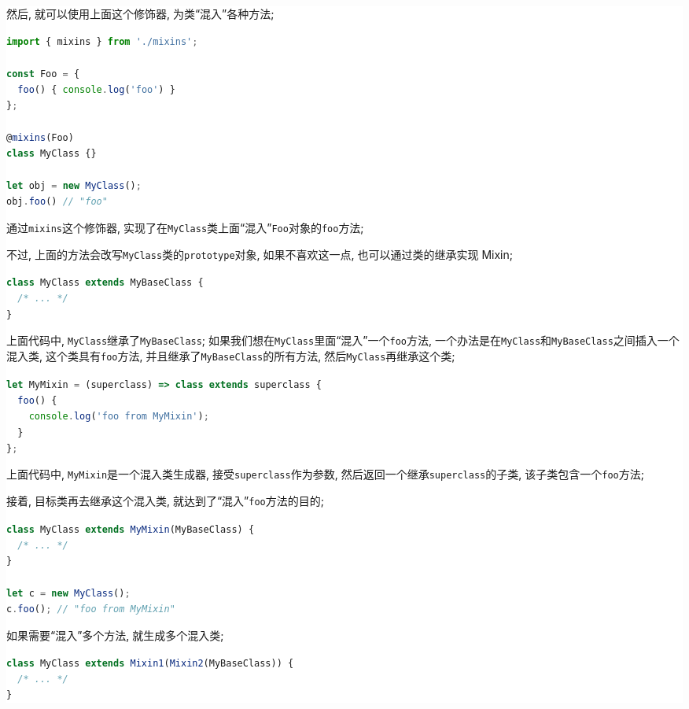 然后, 就可以使用上面这个修饰器, 为类“混入”各种方法;

```javascript
import { mixins } from './mixins';

const Foo = {
  foo() { console.log('foo') }
};

@mixins(Foo)
class MyClass {}

let obj = new MyClass();
obj.foo() // "foo"
```

通过`mixins`这个修饰器, 实现了在`MyClass`类上面“混入”`Foo`对象的`foo`方法;

不过, 上面的方法会改写`MyClass`类的`prototype`对象, 如果不喜欢这一点, 也可以通过类的继承实现 Mixin;

```javascript
class MyClass extends MyBaseClass {
  /* ... */
}
```

上面代码中, `MyClass`继承了`MyBaseClass`; 如果我们想在`MyClass`里面“混入”一个`foo`方法, 一个办法是在`MyClass`和`MyBaseClass`之间插入一个混入类, 这个类具有`foo`方法, 并且继承了`MyBaseClass`的所有方法, 然后`MyClass`再继承这个类;

```javascript
let MyMixin = (superclass) => class extends superclass {
  foo() {
    console.log('foo from MyMixin');
  }
};
```

上面代码中, `MyMixin`是一个混入类生成器, 接受`superclass`作为参数, 然后返回一个继承`superclass`的子类, 该子类包含一个`foo`方法;

接着, 目标类再去继承这个混入类, 就达到了“混入”`foo`方法的目的;

```javascript
class MyClass extends MyMixin(MyBaseClass) {
  /* ... */
}

let c = new MyClass();
c.foo(); // "foo from MyMixin"
```

如果需要“混入”多个方法, 就生成多个混入类;

```javascript
class MyClass extends Mixin1(Mixin2(MyBaseClass)) {
  /* ... */
}
```
